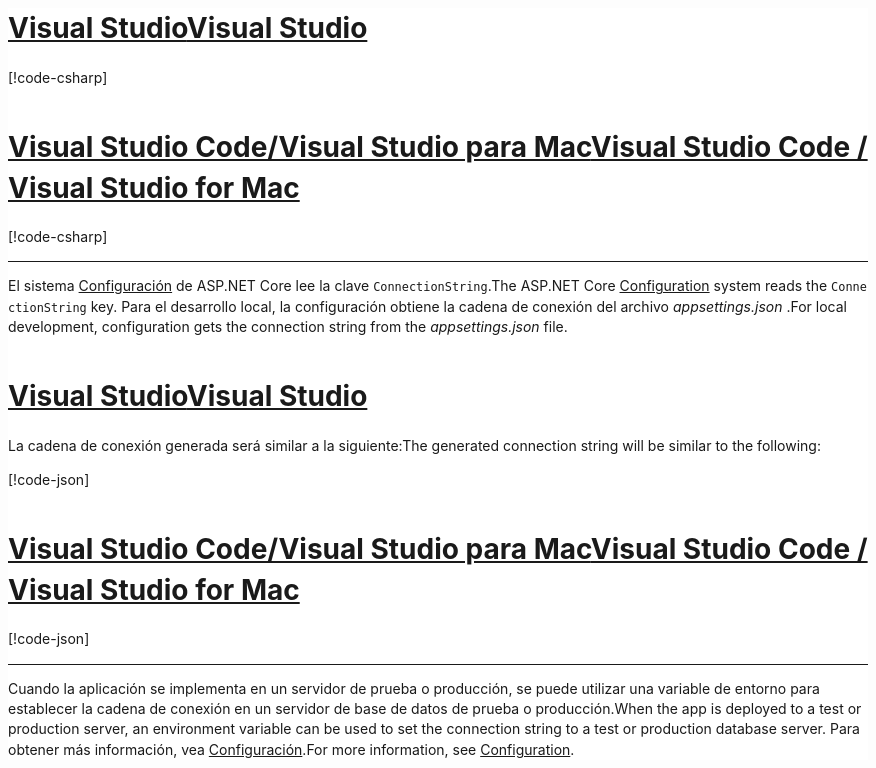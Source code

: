 # <a name="visual-studio"></a>[<span data-ttu-id="b8b63-108">Visual Studio</span><span class="sxs-lookup"><span data-stu-id="b8b63-108">Visual Studio</span></span>](#tab/visual-studio)

[!code-csharp[](razor-pages-start/sample/RazorPagesMovie30/Startup.cs?name=snippet_ConfigureServices&highlight=15-18)]

# <a name="visual-studio-code--visual-studio-for-mac"></a>[<span data-ttu-id="b8b63-109">Visual Studio Code/Visual Studio para Mac</span><span class="sxs-lookup"><span data-stu-id="b8b63-109">Visual Studio Code / Visual Studio for Mac</span></span>](#tab/visual-studio-code+visual-studio-mac)

[!code-csharp[](razor-pages-start/sample/RazorPagesMovie30/Startup.cs?name=snippet_UseSqlite&highlight=11-12)]

---

<span data-ttu-id="b8b63-110">El sistema [Configuración](xref:fundamentals/configuration/index) de ASP.NET Core lee la clave `ConnectionString`.</span><span class="sxs-lookup"><span data-stu-id="b8b63-110">The ASP.NET Core [Configuration](xref:fundamentals/configuration/index) system reads the `ConnectionString` key.</span></span> <span data-ttu-id="b8b63-111">Para el desarrollo local, la configuración obtiene la cadena de conexión del archivo *appsettings.json* .</span><span class="sxs-lookup"><span data-stu-id="b8b63-111">For local development, configuration gets the connection string from the *appsettings.json* file.</span></span>

# <a name="visual-studio"></a>[<span data-ttu-id="b8b63-112">Visual Studio</span><span class="sxs-lookup"><span data-stu-id="b8b63-112">Visual Studio</span></span>](#tab/visual-studio)

<span data-ttu-id="b8b63-113">La cadena de conexión generada será similar a la siguiente:</span><span class="sxs-lookup"><span data-stu-id="b8b63-113">The generated connection string will be similar to the following:</span></span>

[!code-json[](razor-pages-start/sample/RazorPagesMovie30/appsettings.json?highlight=10-12)]

# <a name="visual-studio-code--visual-studio-for-mac"></a>[<span data-ttu-id="b8b63-114">Visual Studio Code/Visual Studio para Mac</span><span class="sxs-lookup"><span data-stu-id="b8b63-114">Visual Studio Code / Visual Studio for Mac</span></span>](#tab/visual-studio-code+visual-studio-mac)

[!code-json[](~/tutorials/razor-pages/razor-pages-start/sample/RazorPagesMovie/appsettings_SQLite.json?highlight=8-10)]

---

<span data-ttu-id="b8b63-115">Cuando la aplicación se implementa en un servidor de prueba o producción, se puede utilizar una variable de entorno para establecer la cadena de conexión en un servidor de base de datos de prueba o producción.</span><span class="sxs-lookup"><span data-stu-id="b8b63-115">When the app is deployed to a test or production server, an environment variable can be used to set the connection string to a test or production database server.</span></span> <span data-ttu-id="b8b63-116">Para obtener más información, vea [Configuración](xref:fundamentals/configuration/index).</span><span class="sxs-lookup"><span data-stu-id="b8b63-116">For more information, see [Configuration](xref:fundamentals/configuration/index).</span></span>
